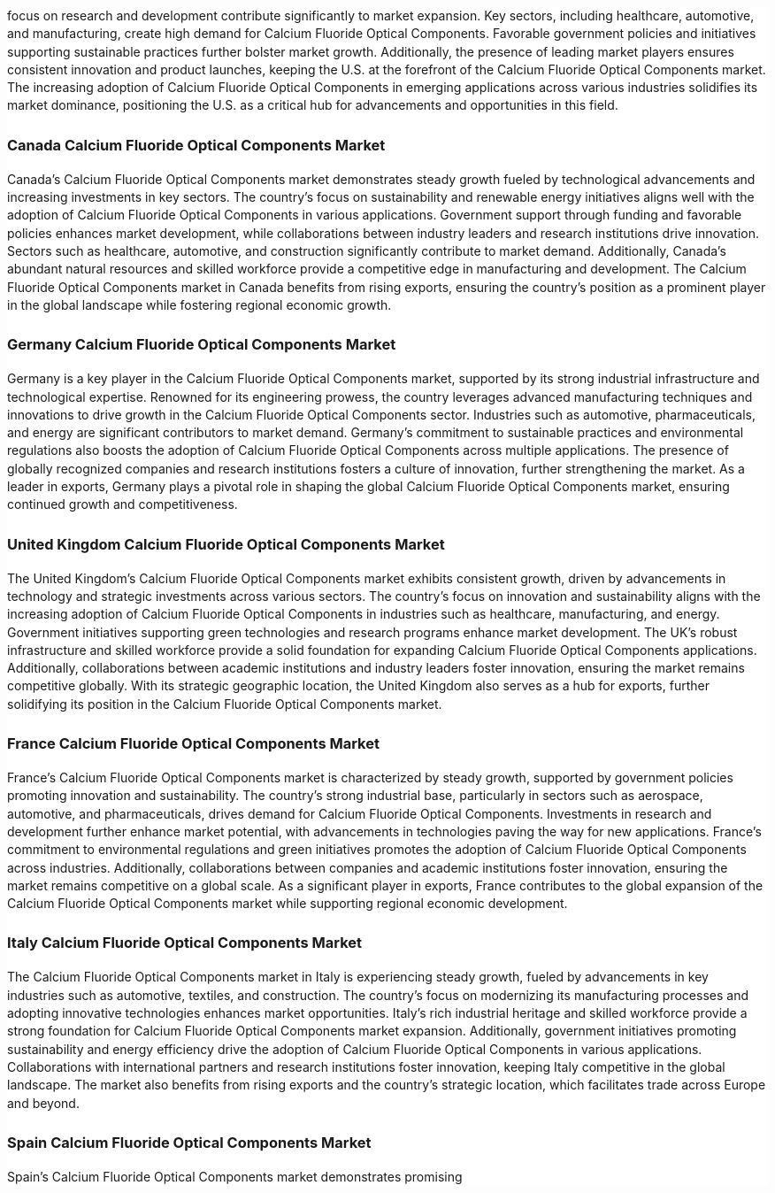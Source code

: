 focus on research and development contribute significantly to market expansion. Key sectors, including healthcare, automotive, and manufacturing, create high demand for Calcium Fluoride Optical Components. Favorable government policies and initiatives supporting sustainable practices further bolster market growth. Additionally, the presence of leading market players ensures consistent innovation and product launches, keeping the U.S. at the forefront of the Calcium Fluoride Optical Components market. The increasing adoption of Calcium Fluoride Optical Components in emerging applications across various industries solidifies its market dominance, positioning the U.S. as a critical hub for advancements and opportunities in this field.</p><h3>Canada Calcium Fluoride Optical Components Market</h3><p>Canada&rsquo;s Calcium Fluoride Optical Components market demonstrates steady growth fueled by technological advancements and increasing investments in key sectors. The country&rsquo;s focus on sustainability and renewable energy initiatives aligns well with the adoption of Calcium Fluoride Optical Components in various applications. Government support through funding and favorable policies enhances market development, while collaborations between industry leaders and research institutions drive innovation. Sectors such as healthcare, automotive, and construction significantly contribute to market demand. Additionally, Canada&rsquo;s abundant natural resources and skilled workforce provide a competitive edge in manufacturing and development. The Calcium Fluoride Optical Components market in Canada benefits from rising exports, ensuring the country&rsquo;s position as a prominent player in the global landscape while fostering regional economic growth.</p><h3>Germany Calcium Fluoride Optical Components Market</h3><p>Germany is a key player in the Calcium Fluoride Optical Components market, supported by its strong industrial infrastructure and technological expertise. Renowned for its engineering prowess, the country leverages advanced manufacturing techniques and innovations to drive growth in the Calcium Fluoride Optical Components sector. Industries such as automotive, pharmaceuticals, and energy are significant contributors to market demand. Germany&rsquo;s commitment to sustainable practices and environmental regulations also boosts the adoption of Calcium Fluoride Optical Components across multiple applications. The presence of globally recognized companies and research institutions fosters a culture of innovation, further strengthening the market. As a leader in exports, Germany plays a pivotal role in shaping the global Calcium Fluoride Optical Components market, ensuring continued growth and competitiveness.</p><h3>United Kingdom Calcium Fluoride Optical Components Market</h3><p>The United Kingdom&rsquo;s Calcium Fluoride Optical Components market exhibits consistent growth, driven by advancements in technology and strategic investments across various sectors. The country&rsquo;s focus on innovation and sustainability aligns with the increasing adoption of Calcium Fluoride Optical Components in industries such as healthcare, manufacturing, and energy. Government initiatives supporting green technologies and research programs enhance market development. The UK&rsquo;s robust infrastructure and skilled workforce provide a solid foundation for expanding Calcium Fluoride Optical Components applications. Additionally, collaborations between academic institutions and industry leaders foster innovation, ensuring the market remains competitive globally. With its strategic geographic location, the United Kingdom also serves as a hub for exports, further solidifying its position in the Calcium Fluoride Optical Components market.</p><h3>France Calcium Fluoride Optical Components Market</h3><p>France&rsquo;s Calcium Fluoride Optical Components market is characterized by steady growth, supported by government policies promoting innovation and sustainability. The country&rsquo;s strong industrial base, particularly in sectors such as aerospace, automotive, and pharmaceuticals, drives demand for Calcium Fluoride Optical Components. Investments in research and development further enhance market potential, with advancements in technologies paving the way for new applications. France&rsquo;s commitment to environmental regulations and green initiatives promotes the adoption of Calcium Fluoride Optical Components across industries. Additionally, collaborations between companies and academic institutions foster innovation, ensuring the market remains competitive on a global scale. As a significant player in exports, France contributes to the global expansion of the Calcium Fluoride Optical Components market while supporting regional economic development.</p><h3>Italy Calcium Fluoride Optical Components Market</h3><p>The Calcium Fluoride Optical Components market in Italy is experiencing steady growth, fueled by advancements in key industries such as automotive, textiles, and construction. The country&rsquo;s focus on modernizing its manufacturing processes and adopting innovative technologies enhances market opportunities. Italy&rsquo;s rich industrial heritage and skilled workforce provide a strong foundation for Calcium Fluoride Optical Components market expansion. Additionally, government initiatives promoting sustainability and energy efficiency drive the adoption of Calcium Fluoride Optical Components in various applications. Collaborations with international partners and research institutions foster innovation, keeping Italy competitive in the global landscape. The market also benefits from rising exports and the country&rsquo;s strategic location, which facilitates trade across Europe and beyond.</p><h3>Spain Calcium Fluoride Optical Components Market</h3><p>Spain&rsquo;s Calcium Fluoride Optical Components market demonstrates promising